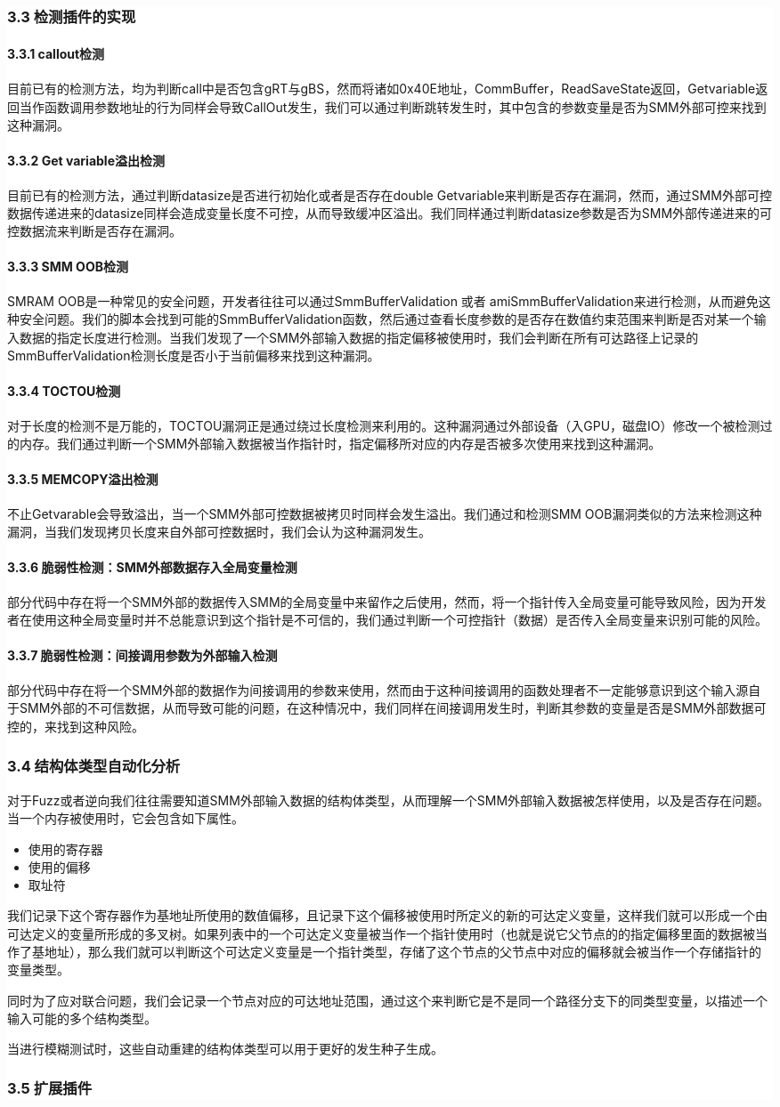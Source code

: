 ###  

### 3.3 检测插件的实现

#### 3.3.1 callout检测

目前已有的检测方法，均为判断call中是否包含gRT与gBS，然而将诸如0x40E地址，CommBuffer，ReadSaveState返回，Getvariable返回当作函数调用参数地址的行为同样会导致CallOut发生，我们可以通过判断跳转发生时，其中包含的参数变量是否为SMM外部可控来找到这种漏洞。

#### 3.3.2 Get variable溢出检测

目前已有的检测方法，通过判断datasize是否进行初始化或者是否存在double
Getvariable来判断是否存在漏洞，然而，通过SMM外部可控数据传递进来的datasize同样会造成变量长度不可控，从而导致缓冲区溢出。我们同样通过判断datasize参数是否为SMM外部传递进来的可控数据流来判断是否存在漏洞。

#### 3.3.3 SMM OOB检测

SMRAM OOB是一种常见的安全问题，开发者往往可以通过SmmBufferValidation 或者
amiSmmBufferValidation来进行检测，从而避免这种安全问题。我们的脚本会找到可能的SmmBufferValidation函数，然后通过查看长度参数的是否存在数值约束范围来判断是否对某一个输入数据的指定长度进行检测。当我们发现了一个SMM外部输入数据的指定偏移被使用时，我们会判断在所有可达路径上记录的SmmBufferValidation检测长度是否小于当前偏移来找到这种漏洞。

#### 3.3.4 TOCTOU检测

对于长度的检测不是万能的，TOCTOU漏洞正是通过绕过长度检测来利用的。这种漏洞通过外部设备（入GPU，磁盘IO）修改一个被检测过的内存。我们通过判断一个SMM外部输入数据被当作指针时，指定偏移所对应的内存是否被多次使用来找到这种漏洞。

#### 3.3.5 MEMCOPY溢出检测

不止Getvarable会导致溢出，当一个SMM外部可控数据被拷贝时同样会发生溢出。我们通过和检测SMM
OOB漏洞类似的方法来检测这种漏洞，当我们发现拷贝长度来自外部可控数据时，我们会认为这种漏洞发生。

#### 3.3.6 脆弱性检测：SMM外部数据存入全局变量检测

部分代码中存在将一个SMM外部的数据传入SMM的全局变量中来留作之后使用，然而，将一个指针传入全局变量可能导致风险，因为开发者在使用这种全局变量时并不总能意识到这个指针是不可信的，我们通过判断一个可控指针（数据）是否传入全局变量来识别可能的风险。

#### 3.3.7 脆弱性检测：间接调用参数为外部输入检测

部分代码中存在将一个SMM外部的数据作为间接调用的参数来使用，然而由于这种间接调用的函数处理者不一定能够意识到这个输入源自于SMM外部的不可信数据，从而导致可能的问题，在这种情况中，我们同样在间接调用发生时，判断其参数的变量是否是SMM外部数据可控的，来找到这种风险。

### 3.4 结构体类型自动化分析

对于Fuzz或者逆向我们往往需要知道SMM外部输入数据的结构体类型，从而理解一个SMM外部输入数据被怎样使用，以及是否存在问题。当一个内存被使用时，它会包含如下属性。

- 使用的寄存器
- 使用的偏移
- 取址符

我们记录下这个寄存器作为基地址所使用的数值偏移，且记录下这个偏移被使用时所定义的新的可达定义变量，这样我们就可以形成一个由可达定义的变量所形成的多叉树。如果列表中的一个可达定义变量被当作一个指针使用时（也就是说它父节点的的指定偏移里面的数据被当作了基地址），那么我们就可以判断这个可达定义变量是一个指针类型，存储了这个节点的父节点中对应的偏移就会被当作一个存储指针的变量类型。

同时为了应对联合问题，我们会记录一个节点对应的可达地址范围，通过这个来判断它是不是同一个路径分支下的同类型变量，以描述一个输入可能的多个结构类型。

当进行模糊测试时，这些自动重建的结构体类型可以用于更好的发生种子生成。

### 3.5 扩展插件
